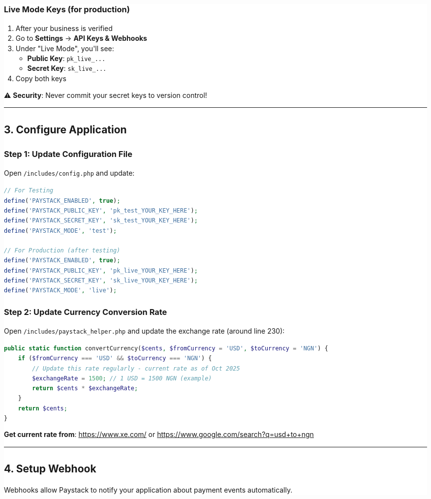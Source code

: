 ### Live Mode Keys (for production)
1. After your business is verified
2. Go to **Settings** → **API Keys & Webhooks**
3. Under "Live Mode", you'll see:
   - **Public Key**: `pk_live_...`
   - **Secret Key**: `sk_live_...`
4. Copy both keys

⚠️ **Security**: Never commit your secret keys to version control!

---

## 3. Configure Application

### Step 1: Update Configuration File
Open `/includes/config.php` and update:

```php
// For Testing
define('PAYSTACK_ENABLED', true);
define('PAYSTACK_PUBLIC_KEY', 'pk_test_YOUR_KEY_HERE');
define('PAYSTACK_SECRET_KEY', 'sk_test_YOUR_KEY_HERE');
define('PAYSTACK_MODE', 'test');

// For Production (after testing)
define('PAYSTACK_ENABLED', true);
define('PAYSTACK_PUBLIC_KEY', 'pk_live_YOUR_KEY_HERE');
define('PAYSTACK_SECRET_KEY', 'sk_live_YOUR_KEY_HERE');
define('PAYSTACK_MODE', 'live');
```

### Step 2: Update Currency Conversion Rate
Open `/includes/paystack_helper.php` and update the exchange rate (around line 230):

```php
public static function convertCurrency($cents, $fromCurrency = 'USD', $toCurrency = 'NGN') {
    if ($fromCurrency === 'USD' && $toCurrency === 'NGN') {
        // Update this rate regularly - current rate as of Oct 2025
        $exchangeRate = 1500; // 1 USD = 1500 NGN (example)
        return $cents * $exchangeRate;
    }
    return $cents;
}
```

**Get current rate from**: https://www.xe.com/ or https://www.google.com/search?q=usd+to+ngn

---

## 4. Setup Webhook

Webhooks allow Paystack to notify your application about payment events automatically.
